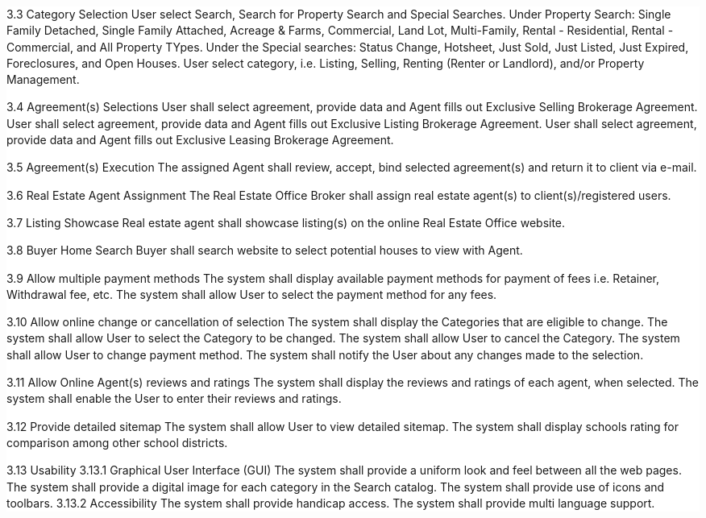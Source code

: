   3.3 Category Selection
User select Search, Search for Property Search and Special Searches.  Under Property Search: Single Family Detached, Single Family Attached, Acreage & Farms, Commercial, Land Lot, Multi-Family, Rental - Residential, Rental - Commercial, and All Property TYpes.  Under the Special searches: Status Change, Hotsheet, Just Sold, Just Listed, Just Expired, Foreclosures, and Open Houses. User select category, i.e. Listing, Selling, Renting (Renter or Landlord), and/or Property Management.
  
  3.4 Agreement(s) Selections
User shall select agreement, provide data and Agent fills out Exclusive Selling Brokerage Agreement.
User shall select agreement, provide data and Agent fills out Exclusive Listing Brokerage Agreement.
User shall select agreement, provide data and Agent fills out Exclusive Leasing Brokerage Agreement. 
  
  3.5 Agreement(s) Execution
The assigned Agent shall review, accept, bind selected agreement(s) and return it to client via e-mail.
  
  3.6 Real Estate Agent Assignment
The Real Estate Office Broker shall assign real estate agent(s) to client(s)/registered users.
  
  3.7 Listing Showcase
Real estate agent shall showcase listing(s) on the online Real Estate Office website.
  
  3.8 Buyer Home Search
Buyer shall search website to select potential houses to view with Agent.

  3.9 Allow multiple payment methods
The system shall display available payment methods for payment of fees i.e. Retainer, Withdrawal fee, etc.
The system shall allow User to select the payment method for any fees.

  3.10 Allow online change or cancellation of selection
The system shall display the Categories that are eligible to change.
The system shall allow User to select the Category to be changed.
The system shall allow User to cancel the Category.
The system shall allow User to change payment method.
The system shall notify the User about any changes made to the selection.

  3.11 Allow Online Agent(s) reviews and ratings
The system shall display the reviews and ratings of each agent, when selected.
The system shall enable the User to enter their reviews and ratings.

  3.12 Provide detailed sitemap
The system shall allow User to view detailed sitemap.
The system shall display schools rating for comparison among other school districts.

  3.13 Usability
    3.13.1 Graphical User Interface (GUI)
The system shall provide a uniform look and feel between all the web pages.
The system shall provide a digital image for each category in the Search catalog.
The system shall provide use of icons and toolbars.
   3.13.2 Accessibility
The system shall provide handicap access.
The system shall provide multi language support.
